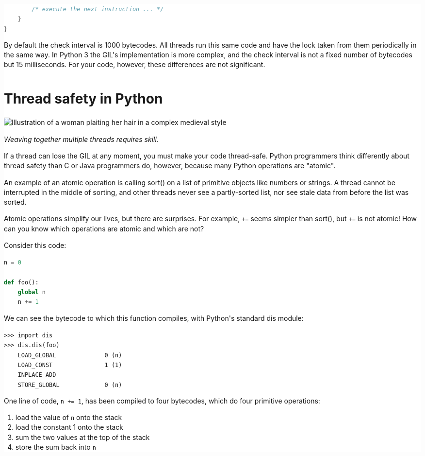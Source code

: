 ```c
        /* execute the next instruction ... */
    }
}
```

By default the check interval is 1000 bytecodes. All threads run this same code and have the lock taken from them periodically in the same way. In Python 3 the GIL's implementation is more complex, and the check interval is not a fixed number of bytecodes but 15 milliseconds. For your code, however, these differences are not significant.

# Thread safety in Python

![Illustration of a woman plaiting her hair in a complex medieval style](hair-fashion.png)

*Weaving together multiple threads requires skill.*

If a thread can lose the GIL at any moment, you must make your code thread-safe. Python programmers think differently about thread safety than C or Java programmers do, however, because many Python operations are "atomic".

An example of an atomic operation is calling sort() on a list of primitive objects like numbers or strings. A thread cannot be interrupted in the middle of sorting, and other threads never see a partly-sorted list, nor see stale data from before the list was sorted. 

Atomic operations simplify our lives, but there are surprises. For example, ``+=`` seems simpler than sort(), but ``+=`` is not atomic! How can you know which operations are atomic and which are not?

Consider this code:

```python
n = 0

def foo():
    global n
    n += 1
```

We can see the bytecode to which this function compiles, with Python's standard dis module:

```text
>>> import dis
>>> dis.dis(foo)
    LOAD_GLOBAL              0 (n)
    LOAD_CONST               1 (1)
    INPLACE_ADD
    STORE_GLOBAL             0 (n)
```

One line of code, ``n += 1``, has been compiled to four bytecodes, which do four primitive operations:

1. load the value of ``n`` onto the stack
2. load the constant 1 onto the stack
3. sum the two values at the top of the stack
4. store the sum back into ``n``
